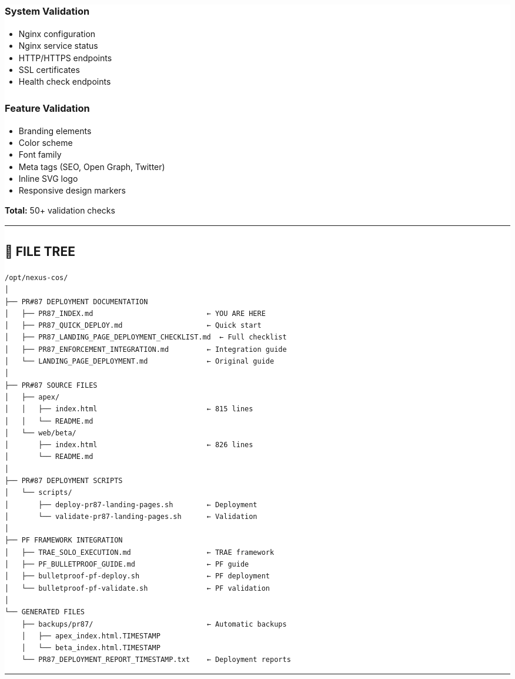 ### System Validation
- Nginx configuration
- Nginx service status
- HTTP/HTTPS endpoints
- SSL certificates
- Health check endpoints

### Feature Validation
- Branding elements
- Color scheme
- Font family
- Meta tags (SEO, Open Graph, Twitter)
- Inline SVG logo
- Responsive design markers

**Total:** 50+ validation checks

---

## 📁 FILE TREE

```
/opt/nexus-cos/
│
├── PR#87 DEPLOYMENT DOCUMENTATION
│   ├── PR87_INDEX.md                           ← YOU ARE HERE
│   ├── PR87_QUICK_DEPLOY.md                    ← Quick start
│   ├── PR87_LANDING_PAGE_DEPLOYMENT_CHECKLIST.md  ← Full checklist
│   ├── PR87_ENFORCEMENT_INTEGRATION.md         ← Integration guide
│   └── LANDING_PAGE_DEPLOYMENT.md              ← Original guide
│
├── PR#87 SOURCE FILES
│   ├── apex/
│   │   ├── index.html                          ← 815 lines
│   │   └── README.md
│   └── web/beta/
│       ├── index.html                          ← 826 lines
│       └── README.md
│
├── PR#87 DEPLOYMENT SCRIPTS
│   └── scripts/
│       ├── deploy-pr87-landing-pages.sh        ← Deployment
│       └── validate-pr87-landing-pages.sh      ← Validation
│
├── PF FRAMEWORK INTEGRATION
│   ├── TRAE_SOLO_EXECUTION.md                  ← TRAE framework
│   ├── PF_BULLETPROOF_GUIDE.md                 ← PF guide
│   ├── bulletproof-pf-deploy.sh                ← PF deployment
│   └── bulletproof-pf-validate.sh              ← PF validation
│
└── GENERATED FILES
    ├── backups/pr87/                           ← Automatic backups
    │   ├── apex_index.html.TIMESTAMP
    │   └── beta_index.html.TIMESTAMP
    └── PR87_DEPLOYMENT_REPORT_TIMESTAMP.txt    ← Deployment reports
```

---